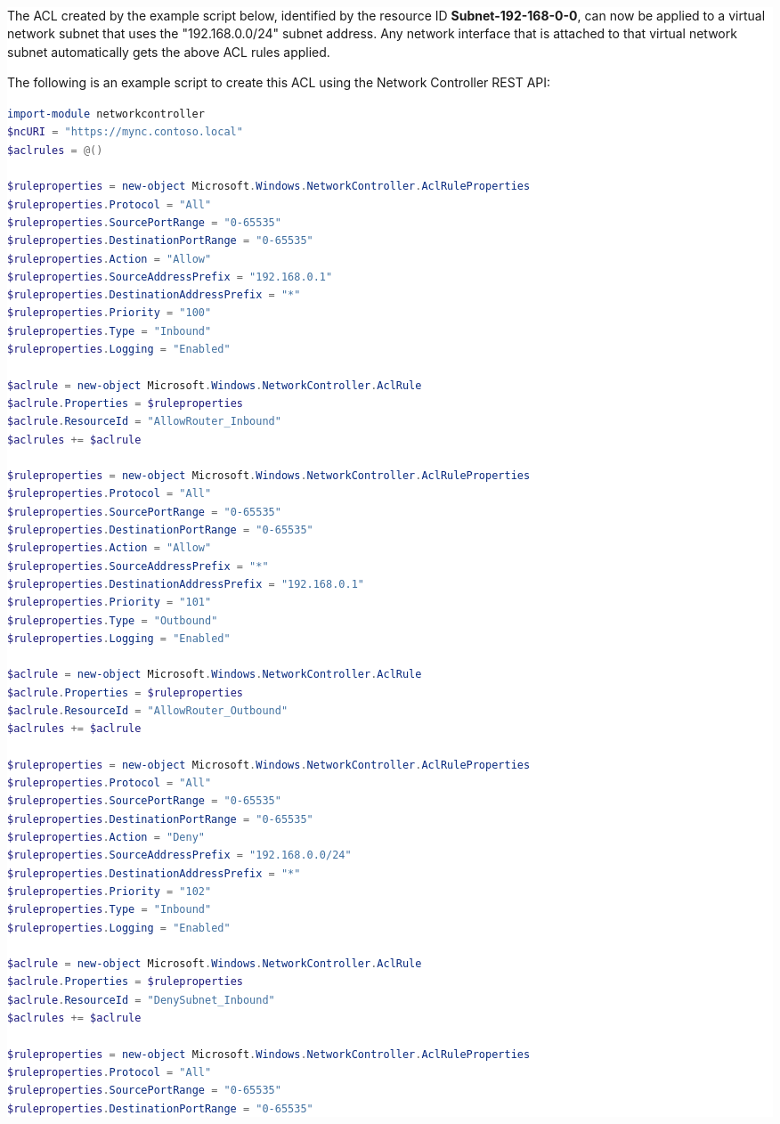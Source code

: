
The ACL created by the example script below, identified by the resource ID **Subnet-192-168-0-0**, can now be applied to a virtual network subnet that uses the "192.168.0.0/24" subnet address. Any network interface that is attached to that virtual network subnet automatically gets the above ACL rules applied.

The following is an example script to create this ACL using the Network Controller REST API:

```PowerShell
import-module networkcontroller
$ncURI = "https://mync.contoso.local"
$aclrules = @()

$ruleproperties = new-object Microsoft.Windows.NetworkController.AclRuleProperties
$ruleproperties.Protocol = "All"
$ruleproperties.SourcePortRange = "0-65535"
$ruleproperties.DestinationPortRange = "0-65535"
$ruleproperties.Action = "Allow"
$ruleproperties.SourceAddressPrefix = "192.168.0.1"
$ruleproperties.DestinationAddressPrefix = "*"
$ruleproperties.Priority = "100"
$ruleproperties.Type = "Inbound"
$ruleproperties.Logging = "Enabled"

$aclrule = new-object Microsoft.Windows.NetworkController.AclRule
$aclrule.Properties = $ruleproperties
$aclrule.ResourceId = "AllowRouter_Inbound"
$aclrules += $aclrule

$ruleproperties = new-object Microsoft.Windows.NetworkController.AclRuleProperties
$ruleproperties.Protocol = "All"
$ruleproperties.SourcePortRange = "0-65535"
$ruleproperties.DestinationPortRange = "0-65535"
$ruleproperties.Action = "Allow"
$ruleproperties.SourceAddressPrefix = "*"
$ruleproperties.DestinationAddressPrefix = "192.168.0.1"
$ruleproperties.Priority = "101"
$ruleproperties.Type = "Outbound"
$ruleproperties.Logging = "Enabled"

$aclrule = new-object Microsoft.Windows.NetworkController.AclRule
$aclrule.Properties = $ruleproperties
$aclrule.ResourceId = "AllowRouter_Outbound"
$aclrules += $aclrule

$ruleproperties = new-object Microsoft.Windows.NetworkController.AclRuleProperties
$ruleproperties.Protocol = "All"
$ruleproperties.SourcePortRange = "0-65535"
$ruleproperties.DestinationPortRange = "0-65535"
$ruleproperties.Action = "Deny"
$ruleproperties.SourceAddressPrefix = "192.168.0.0/24"
$ruleproperties.DestinationAddressPrefix = "*"
$ruleproperties.Priority = "102"
$ruleproperties.Type = "Inbound"
$ruleproperties.Logging = "Enabled"

$aclrule = new-object Microsoft.Windows.NetworkController.AclRule
$aclrule.Properties = $ruleproperties
$aclrule.ResourceId = "DenySubnet_Inbound"
$aclrules += $aclrule

$ruleproperties = new-object Microsoft.Windows.NetworkController.AclRuleProperties
$ruleproperties.Protocol = "All"
$ruleproperties.SourcePortRange = "0-65535"
$ruleproperties.DestinationPortRange = "0-65535"
```